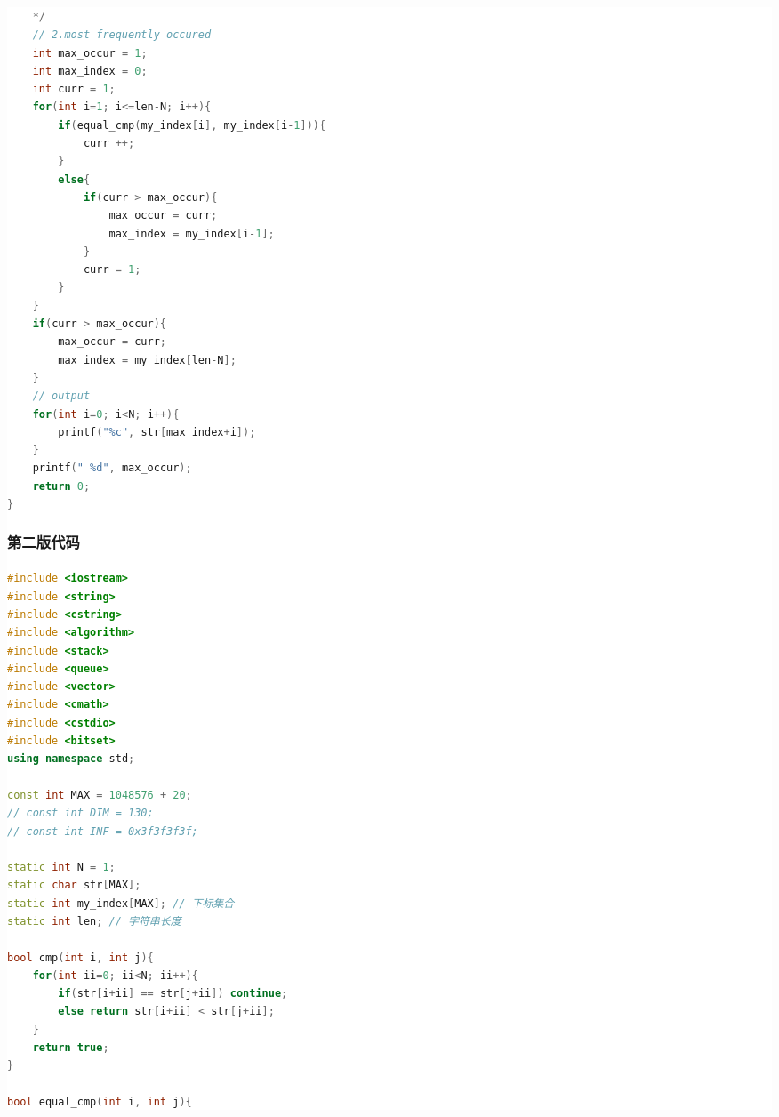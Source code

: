 ```cpp
    */
    // 2.most frequently occured
    int max_occur = 1;
    int max_index = 0;
    int curr = 1;
    for(int i=1; i<=len-N; i++){
        if(equal_cmp(my_index[i], my_index[i-1])){
            curr ++;
        }
        else{
            if(curr > max_occur){
                max_occur = curr;
                max_index = my_index[i-1];
            }
            curr = 1;
        }
    }
    if(curr > max_occur){
        max_occur = curr;
        max_index = my_index[len-N];
    }
    // output
    for(int i=0; i<N; i++){
        printf("%c", str[max_index+i]);
    }
    printf(" %d", max_occur);
    return 0; 
}
```

### 第二版代码

```cpp
#include <iostream>
#include <string>
#include <cstring>
#include <algorithm>
#include <stack>
#include <queue>
#include <vector>
#include <cmath>
#include <cstdio>
#include <bitset>
using namespace std;

const int MAX = 1048576 + 20;
// const int DIM = 130;
// const int INF = 0x3f3f3f3f;

static int N = 1;
static char str[MAX];
static int my_index[MAX]; // 下标集合
static int len; // 字符串长度

bool cmp(int i, int j){
    for(int ii=0; ii<N; ii++){
        if(str[i+ii] == str[j+ii]) continue;
        else return str[i+ii] < str[j+ii];
    }
    return true;
}

bool equal_cmp(int i, int j){
```